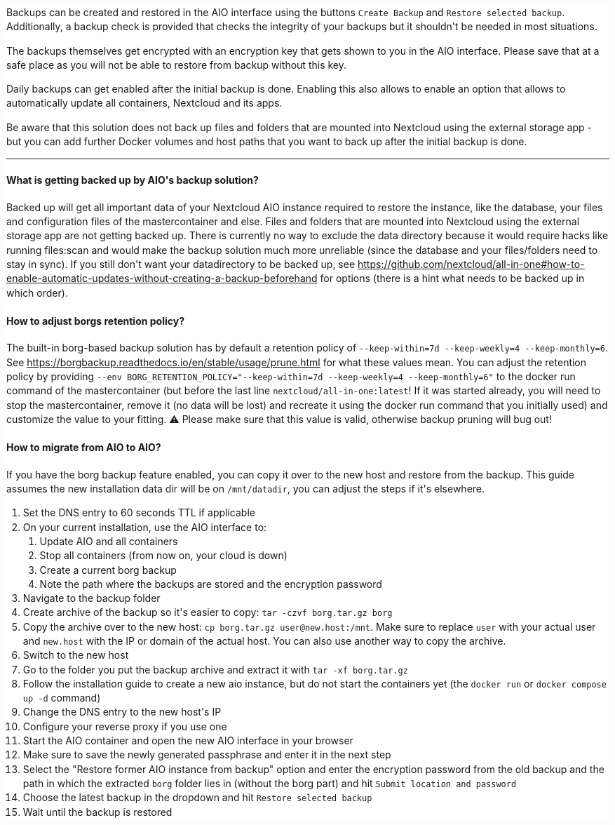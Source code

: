 Backups can be created and restored in the AIO interface using the buttons `Create Backup` and `Restore selected backup`. Additionally, a backup check is provided that checks the integrity of your backups but it shouldn't be needed in most situations. 

The backups themselves get encrypted with an encryption key that gets shown to you in the AIO interface. Please save that at a safe place as you will not be able to restore from backup without this key.

Daily backups can get enabled after the initial backup is done. Enabling this also allows to enable an option that allows to automatically update all containers, Nextcloud and its apps.

Be aware that this solution does not back up files and folders that are mounted into Nextcloud using the external storage app - but you can add further Docker volumes and host paths that you want to back up after the initial backup is done.

---

#### What is getting backed up by AIO's backup solution?
Backed up will get all important data of your Nextcloud AIO instance required to restore the instance, like the database, your files and configuration files of the mastercontainer and else. Files and folders that are mounted into Nextcloud using the external storage app are not getting backed up. There is currently no way to exclude the data directory because it would require hacks like running files:scan and would make the backup solution much more unreliable (since the database and your files/folders need to stay in sync). If you still don't want your datadirectory to be backed up, see https://github.com/nextcloud/all-in-one#how-to-enable-automatic-updates-without-creating-a-backup-beforehand for options (there is a hint what needs to be backed up in which order).

#### How to adjust borgs retention policy?
The built-in borg-based backup solution has by default a retention policy of `--keep-within=7d --keep-weekly=4 --keep-monthly=6`. See https://borgbackup.readthedocs.io/en/stable/usage/prune.html for what these values mean. You can adjust the retention policy by providing `--env BORG_RETENTION_POLICY="--keep-within=7d --keep-weekly=4 --keep-monthly=6"` to the docker run command of the mastercontainer (but before the last line `nextcloud/all-in-one:latest`! If it was started already, you will need to stop the mastercontainer, remove it (no data will be lost) and recreate it using the docker run command that you initially used) and customize the value to your fitting. ⚠️ Please make sure that this value is valid, otherwise backup pruning will bug out!

#### How to migrate from AIO to AIO?
If you have the borg backup feature enabled, you can copy it over to the new host and restore from the backup. This guide assumes the new installation data dir will be on `/mnt/datadir`, you can adjust the steps if it's elsewhere.

1. Set the DNS entry to 60 seconds TTL if applicable
1. On your current installation, use the AIO interface to:
    1. Update AIO and all containers
    1. Stop all containers (from now on, your cloud is down)
    1. Create a current borg backup
    1. Note the path where the backups are stored and the encryption password
1. Navigate to the backup folder
1. Create archive of the backup so it's easier to copy: `tar -czvf borg.tar.gz borg`
1. Copy the archive over to the new host: `cp borg.tar.gz user@new.host:/mnt`. Make sure to replace `user` with your actual user and `new.host` with the IP or domain of the actual host. You can also use another way to copy the archive.
1. Switch to the new host
1. Go to the folder you put the backup archive and extract it with `tar -xf borg.tar.gz`
1. Follow the installation guide to create a new aio instance, but do not start the containers yet (the `docker run` or `docker compose up -d` command)
1. Change the DNS entry to the new host's IP
1. Configure your reverse proxy if you use one
1. Start the AIO container and open the new AIO interface in your browser
1. Make sure to save the newly generated passphrase and enter it in the next step
1. Select the "Restore former AIO instance from backup" option and enter the encryption password from the old backup and the path in which the extracted `borg` folder lies in (without the borg part) and hit `Submit location and password`
1. Choose the latest backup in the dropdown and hit `Restore selected backup`
1. Wait until the backup is restored